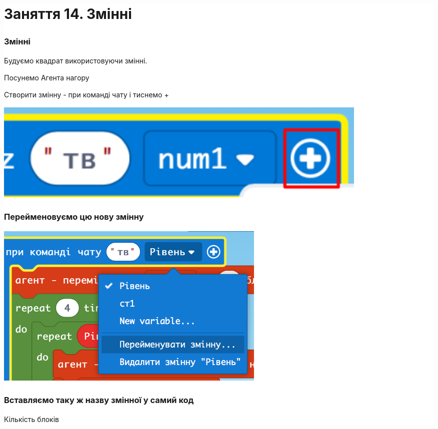 # Заняття 14. Змінні

### Змінні

Будуємо квадрат використовуючи змінні.

Посунемо Агента нагору

Створити змінну - при команді чату і тиснемо +

<img src="./img/lesson14-1.png" width="700">

### Перейменовуємо цю нову змінну

<img src="./img/lesson14-2.png" width="500">

### Вставляємо таку ж назву змінної у самий код

Кількість блоків
